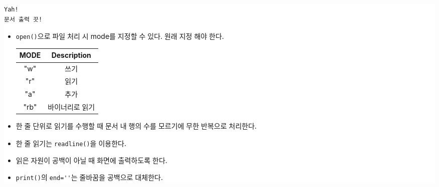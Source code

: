 ```
Yah!
문서 출력 끗!
```
- `open()`으로 파일 처리 시 mode를 지정할 수 있다. 원래 지정 해야 한다.

	|MODE|Description|
	|:---:|:---:|
	|"w"|쓰기|
	|"r"|읽기|
	|"a"|추가|
	|"rb"|바이너리로 읽기|
- 한 줄 단위로 읽기를 수행할 때 문서 내 행의 수를 모르기에 무한 반복으로 처리한다.
- 한 줄 읽기는 `readline()`을 이용한다.
- 읽은 자원이 공백이 아닐 때 화면에 출력하도록 한다.
- `print()`의 `end=''`는 줄바꿈을 공백으로 대체한다.